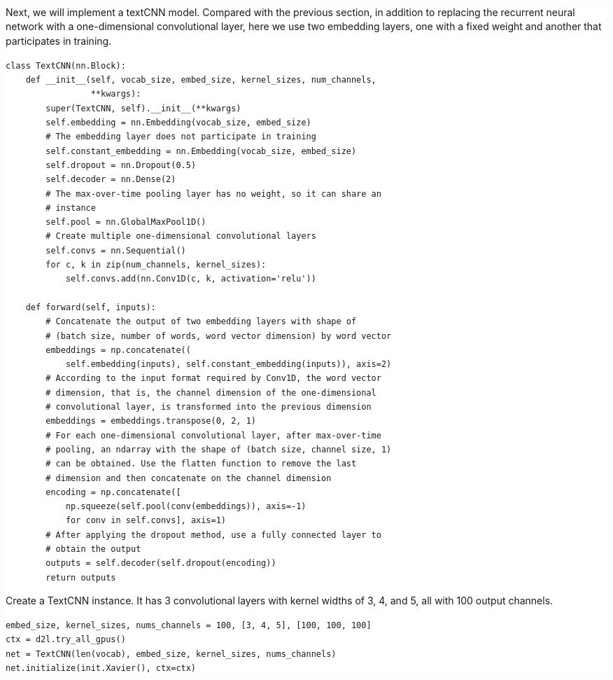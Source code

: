 Next, we will implement a textCNN model. Compared with the previous section, in addition to replacing the recurrent neural network with a one-dimensional convolutional layer, here we use two embedding layers, one with a fixed weight and another that participates in training.

```{.python .input  n=5}
class TextCNN(nn.Block):
    def __init__(self, vocab_size, embed_size, kernel_sizes, num_channels,
                 **kwargs):
        super(TextCNN, self).__init__(**kwargs)
        self.embedding = nn.Embedding(vocab_size, embed_size)
        # The embedding layer does not participate in training
        self.constant_embedding = nn.Embedding(vocab_size, embed_size)
        self.dropout = nn.Dropout(0.5)
        self.decoder = nn.Dense(2)
        # The max-over-time pooling layer has no weight, so it can share an
        # instance
        self.pool = nn.GlobalMaxPool1D()
        # Create multiple one-dimensional convolutional layers
        self.convs = nn.Sequential()
        for c, k in zip(num_channels, kernel_sizes):
            self.convs.add(nn.Conv1D(c, k, activation='relu'))

    def forward(self, inputs):
        # Concatenate the output of two embedding layers with shape of
        # (batch size, number of words, word vector dimension) by word vector
        embeddings = np.concatenate((
            self.embedding(inputs), self.constant_embedding(inputs)), axis=2)
        # According to the input format required by Conv1D, the word vector
        # dimension, that is, the channel dimension of the one-dimensional
        # convolutional layer, is transformed into the previous dimension
        embeddings = embeddings.transpose(0, 2, 1)
        # For each one-dimensional convolutional layer, after max-over-time
        # pooling, an ndarray with the shape of (batch size, channel size, 1)
        # can be obtained. Use the flatten function to remove the last
        # dimension and then concatenate on the channel dimension
        encoding = np.concatenate([
            np.squeeze(self.pool(conv(embeddings)), axis=-1)
            for conv in self.convs], axis=1)
        # After applying the dropout method, use a fully connected layer to
        # obtain the output
        outputs = self.decoder(self.dropout(encoding))
        return outputs
```

Create a TextCNN instance. It has 3 convolutional layers with kernel widths of 3, 4, and 5, all with 100 output channels.

```{.python .input  n=6}
embed_size, kernel_sizes, nums_channels = 100, [3, 4, 5], [100, 100, 100]
ctx = d2l.try_all_gpus()
net = TextCNN(len(vocab), embed_size, kernel_sizes, nums_channels)
net.initialize(init.Xavier(), ctx=ctx)
```
